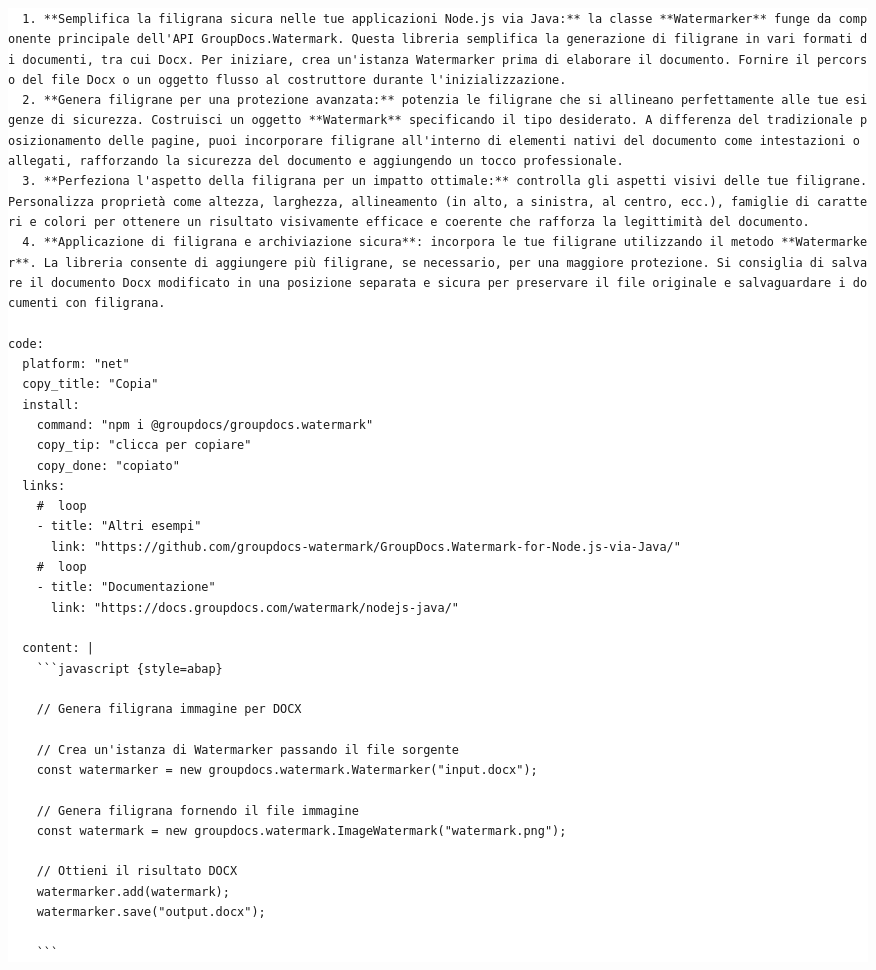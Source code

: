       1. **Semplifica la filigrana sicura nelle tue applicazioni Node.js via Java:** la classe **Watermarker** funge da componente principale dell'API GroupDocs.Watermark. Questa libreria semplifica la generazione di filigrane in vari formati di documenti, tra cui Docx. Per iniziare, crea un'istanza Watermarker prima di elaborare il documento. Fornire il percorso del file Docx o un oggetto flusso al costruttore durante l'inizializzazione.
      2. **Genera filigrane per una protezione avanzata:** potenzia le filigrane che si allineano perfettamente alle tue esigenze di sicurezza. Costruisci un oggetto **Watermark** specificando il tipo desiderato. A differenza del tradizionale posizionamento delle pagine, puoi incorporare filigrane all'interno di elementi nativi del documento come intestazioni o allegati, rafforzando la sicurezza del documento e aggiungendo un tocco professionale.
      3. **Perfeziona l'aspetto della filigrana per un impatto ottimale:** controlla gli aspetti visivi delle tue filigrane. Personalizza proprietà come altezza, larghezza, allineamento (in alto, a sinistra, al centro, ecc.), famiglie di caratteri e colori per ottenere un risultato visivamente efficace e coerente che rafforza la legittimità del documento.
      4. **Applicazione di filigrana e archiviazione sicura**: incorpora le tue filigrane utilizzando il metodo **Watermarker**. La libreria consente di aggiungere più filigrane, se necessario, per una maggiore protezione. Si consiglia di salvare il documento Docx modificato in una posizione separata e sicura per preservare il file originale e salvaguardare i documenti con filigrana.
   
    code:
      platform: "net"
      copy_title: "Copia"
      install:
        command: "npm i @groupdocs/groupdocs.watermark"
        copy_tip: "clicca per copiare"
        copy_done: "copiato"
      links:
        #  loop
        - title: "Altri esempi"
          link: "https://github.com/groupdocs-watermark/GroupDocs.Watermark-for-Node.js-via-Java/"
        #  loop
        - title: "Documentazione"
          link: "https://docs.groupdocs.com/watermark/nodejs-java/"
          
      content: |
        ```javascript {style=abap}

        // Genera filigrana immagine per DOCX

        // Crea un'istanza di Watermarker passando il file sorgente
        const watermarker = new groupdocs.watermark.Watermarker("input.docx");
        
        // Genera filigrana fornendo il file immagine
        const watermark = new groupdocs.watermark.ImageWatermark("watermark.png");

        // Ottieni il risultato DOCX
        watermarker.add(watermark);
        watermarker.save("output.docx");
        
        ```            
